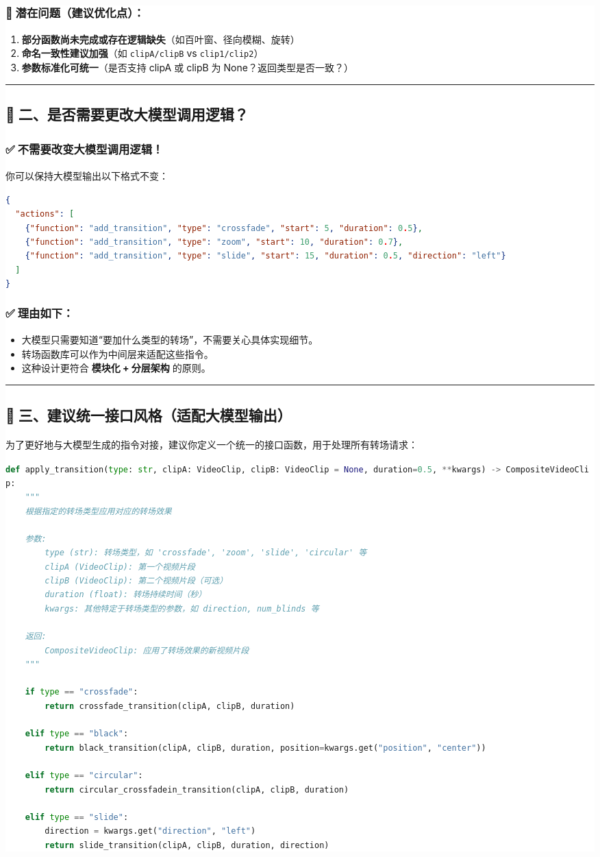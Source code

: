 ### 🧠 潜在问题（建议优化点）：
1. **部分函数尚未完成或存在逻辑缺失**（如百叶窗、径向模糊、旋转）
2. **命名一致性建议加强**（如 `clipA/clipB` vs `clip1/clip2`）
3. **参数标准化可统一**（是否支持 clipA 或 clipB 为 None？返回类型是否一致？）

---

## 🎯 二、是否需要更改大模型调用逻辑？

### ✅ 不需要改变大模型调用逻辑！

你可以保持大模型输出以下格式不变：

```json
{
  "actions": [
    {"function": "add_transition", "type": "crossfade", "start": 5, "duration": 0.5},
    {"function": "add_transition", "type": "zoom", "start": 10, "duration": 0.7},
    {"function": "add_transition", "type": "slide", "start": 15, "duration": 0.5, "direction": "left"}
  ]
}
```

### ✅ 理由如下：
- 大模型只需要知道“要加什么类型的转场”，不需要关心具体实现细节。
- 转场函数库可以作为中间层来适配这些指令。
- 这种设计更符合 **模块化 + 分层架构** 的原则。

---

## 🔁 三、建议统一接口风格（适配大模型输出）

为了更好地与大模型生成的指令对接，建议你定义一个统一的接口函数，用于处理所有转场请求：

```python
def apply_transition(type: str, clipA: VideoClip, clipB: VideoClip = None, duration=0.5, **kwargs) -> CompositeVideoClip:
    """
    根据指定的转场类型应用对应的转场效果
    
    参数:
        type (str): 转场类型，如 'crossfade', 'zoom', 'slide', 'circular' 等
        clipA (VideoClip): 第一个视频片段
        clipB (VideoClip): 第二个视频片段（可选）
        duration (float): 转场持续时间（秒）
        kwargs: 其他特定于转场类型的参数，如 direction, num_blinds 等
        
    返回:
        CompositeVideoClip: 应用了转场效果的新视频片段
    """
    
    if type == "crossfade":
        return crossfade_transition(clipA, clipB, duration)
    
    elif type == "black":
        return black_transition(clipA, clipB, duration, position=kwargs.get("position", "center"))
    
    elif type == "circular":
        return circular_crossfadein_transition(clipA, clipB, duration)
    
    elif type == "slide":
        direction = kwargs.get("direction", "left")
        return slide_transition(clipA, clipB, duration, direction)
```